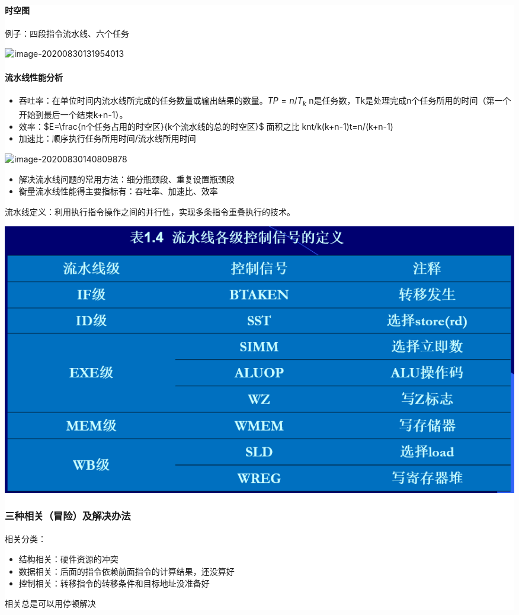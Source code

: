 #### 时空图

例子：四段指令流水线、六个任务

![image-20200830131954013](D:\code\myBlog\Blog\source\_posts\计算机体系结构复习\image-20200830131954013.png)

#### 流水线性能分析

* 吞吐率：在单位时间内流水线所完成的任务数量或输出结果的数量。$TP=n/T_k$	n是任务数，Tk是处理完成n个任务所用的时间（第一个开始到最后一个结束k+n-1）。
* 效率：$E=\frac{n个任务占用的时空区}{k个流水线的总的时空区}$ 面积之比 knt/k(k+n-1)t=n/(k+n-1)
* 加速比：顺序执行任务所用时间/流水线所用时间

![image-20200830140809878](D:\code\myBlog\Blog\source\_posts\计算机体系结构复习\image-20200830140809878.png)

* 解决流水线问题的常用方法：细分瓶颈段、重复设置瓶颈段
* 衡量流水线性能得主要指标有：吞吐率、加速比、效率

流水线定义：利用执行指令操作之间的并行性，实现多条指令重叠执行的技术。

![image-20200730124013914](计算机体系结构复习/image-20200730124013914.png)

### 三种相关（冒险）及解决办法

相关分类：

* 结构相关：硬件资源的冲突
* 数据相关：后面的指令依赖前面指令的计算结果，还没算好
* 控制相关：转移指令的转移条件和目标地址没准备好

相关总是可以用停顿解决
